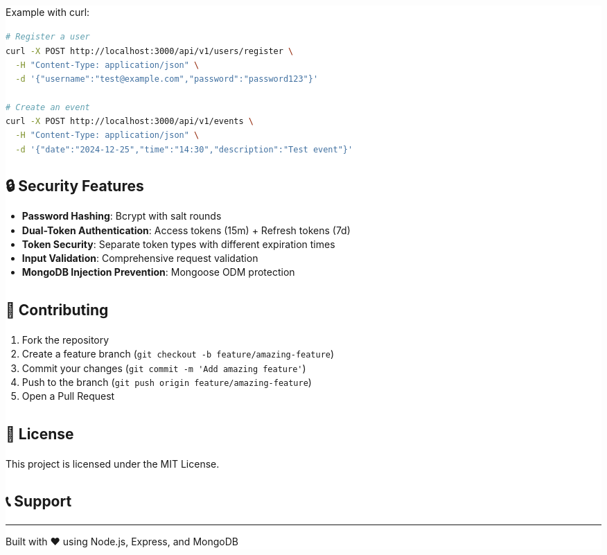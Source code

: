 Example with curl:
```bash
# Register a user
curl -X POST http://localhost:3000/api/v1/users/register \
  -H "Content-Type: application/json" \
  -d '{"username":"test@example.com","password":"password123"}'

# Create an event
curl -X POST http://localhost:3000/api/v1/events \
  -H "Content-Type: application/json" \
  -d '{"date":"2024-12-25","time":"14:30","description":"Test event"}'
```

## 🔒 Security Features

- **Password Hashing**: Bcrypt with salt rounds
- **Dual-Token Authentication**: Access tokens (15m) + Refresh tokens (7d)
- **Token Security**: Separate token types with different expiration times
- **Input Validation**: Comprehensive request validation
- **MongoDB Injection Prevention**: Mongoose ODM protection

## 🤝 Contributing

1. Fork the repository
2. Create a feature branch (`git checkout -b feature/amazing-feature`)
3. Commit your changes (`git commit -m 'Add amazing feature'`)
4. Push to the branch (`git push origin feature/amazing-feature`)
5. Open a Pull Request

## 📝 License

This project is licensed under the MIT License.

## 📞 Support


---

Built with ❤️ using Node.js, Express, and MongoDB
